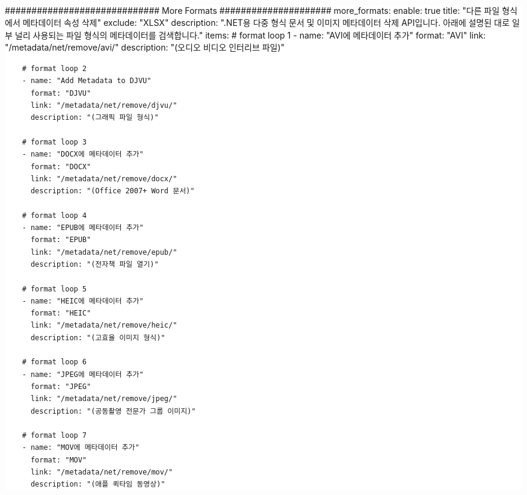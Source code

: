 
############################# More Formats #####################
more_formats:
    enable: true
    title: "다른 파일 형식에서 메타데이터 속성 삭제"
    exclude: "XLSX"
    description: ".NET용 다중 형식 문서 및 이미지 메타데이터 삭제 API입니다. 아래에 설명된 대로 일부 널리 사용되는 파일 형식의 메타데이터를 검색합니다."
    items: 
        # format loop 1
        - name: "AVI에 메타데이터 추가"
          format: "AVI"
          link: "/metadata/net/remove/avi/"
          description: "(오디오 비디오 인터리브 파일)"
          
        # format loop 2
        - name: "Add Metadata to DJVU"
          format: "DJVU"
          link: "/metadata/net/remove/djvu/"
          description: "(그래픽 파일 형식)"
          
        # format loop 3
        - name: "DOCX에 메타데이터 추가"
          format: "DOCX"
          link: "/metadata/net/remove/docx/"
          description: "(Office 2007+ Word 문서)"
          
        # format loop 4
        - name: "EPUB에 메타데이터 추가"
          format: "EPUB"
          link: "/metadata/net/remove/epub/"
          description: "(전자책 파일 열기)"
          
        # format loop 5
        - name: "HEIC에 메타데이터 추가"
          format: "HEIC"
          link: "/metadata/net/remove/heic/"
          description: "(고효율 이미지 형식)"
          
        # format loop 6
        - name: "JPEG에 메타데이터 추가"
          format: "JPEG"
          link: "/metadata/net/remove/jpeg/"
          description: "(공동촬영 전문가 그룹 이미지)"
          
        # format loop 7
        - name: "MOV에 메타데이터 추가"
          format: "MOV"
          link: "/metadata/net/remove/mov/"
          description: "(애플 퀵타임 동영상)"
          
